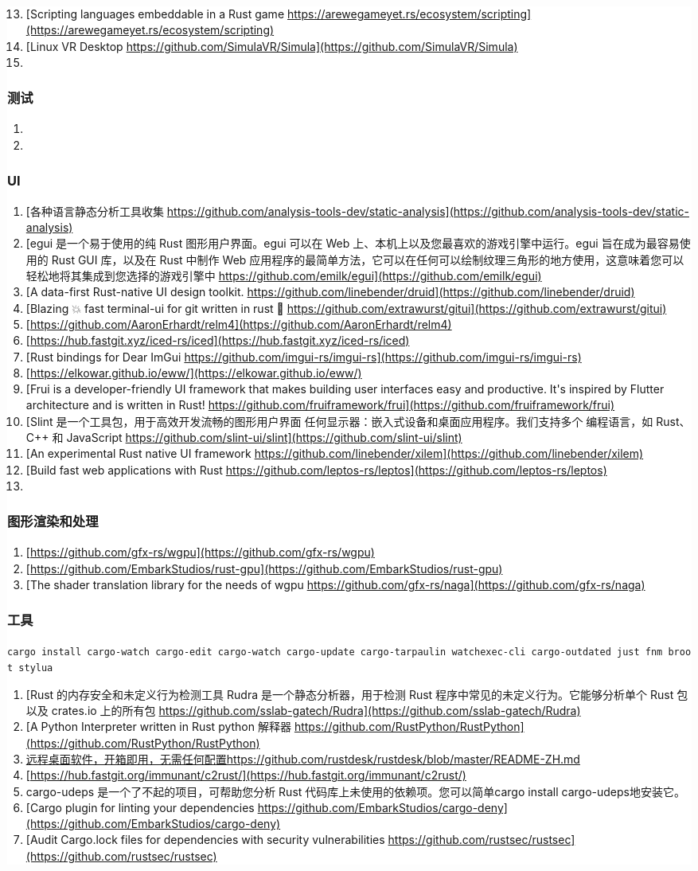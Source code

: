 13. [Scripting languages embeddable in a Rust game https://arewegameyet.rs/ecosystem/scripting](https://arewegameyet.rs/ecosystem/scripting)
14. [Linux VR Desktop https://github.com/SimulaVR/Simula](https://github.com/SimulaVR/Simula)
15. 

### 测试

1.
1.

### UI

1. [各种语言静态分析工具收集 https://github.com/analysis-tools-dev/static-analysis](https://github.com/analysis-tools-dev/static-analysis)
2. [egui 是一个易于使用的纯 Rust 图形用户界面。egui 可以在 Web 上、本机上以及您最喜欢的游戏引擎中运行。egui 旨在成为最容易使用的 Rust GUI 库，以及在 Rust 中制作 Web 应用程序的最简单方法，它可以在任何可以绘制纹理三角形的地方使用，这意味着您可以轻松地将其集成到您选择的游戏引擎中 https://github.com/emilk/egui](https://github.com/emilk/egui)
3. [A data-first Rust-native UI design toolkit. https://github.com/linebender/druid](https://github.com/linebender/druid)
4. [Blazing 💥 fast terminal-ui for git written in rust 🦀 https://github.com/extrawurst/gitui](https://github.com/extrawurst/gitui)
5. [https://github.com/AaronErhardt/relm4](https://github.com/AaronErhardt/relm4)
6. [https://hub.fastgit.xyz/iced-rs/iced](https://hub.fastgit.xyz/iced-rs/iced)
7. [Rust bindings for Dear ImGui https://github.com/imgui-rs/imgui-rs](https://github.com/imgui-rs/imgui-rs)
8. [https://elkowar.github.io/eww/](https://elkowar.github.io/eww/)
9. [Frui is a developer-friendly UI framework that makes building user interfaces easy and productive. It's inspired by Flutter architecture and is written in Rust! https://github.com/fruiframework/frui](https://github.com/fruiframework/frui)
10. [Slint 是一个工具包，用于高效开发流畅的图形用户界面 任何显示器：嵌入式设备和桌面应用程序。我们支持多个 编程语言，如 Rust、C++ 和 JavaScript https://github.com/slint-ui/slint](https://github.com/slint-ui/slint)
11. [An experimental Rust native UI framework https://github.com/linebender/xilem](https://github.com/linebender/xilem)
169. [Build fast web applications with Rust https://github.com/leptos-rs/leptos](https://github.com/leptos-rs/leptos)
9. 

### 图形渲染和处理

1. [https://github.com/gfx-rs/wgpu](https://github.com/gfx-rs/wgpu)
2. [https://github.com/EmbarkStudios/rust-gpu](https://github.com/EmbarkStudios/rust-gpu)
3. [The shader translation library for the needs of wgpu https://github.com/gfx-rs/naga](https://github.com/gfx-rs/naga)

### 工具

```
cargo install cargo-watch cargo-edit cargo-watch cargo-update cargo-tarpaulin watchexec-cli cargo-outdated just fnm broot stylua
```

1. [Rust 的内存安全和未定义行为检测工具 Rudra 是一个静态分析器，用于检测 Rust 程序中常见的未定义行为。它能够分析单个 Rust 包以及 crates.io 上的所有包 https://github.com/sslab-gatech/Rudra](https://github.com/sslab-gatech/Rudra)
2. [A Python Interpreter written in Rust python 解释器 https://github.com/RustPython/RustPython](https://github.com/RustPython/RustPython)
3. [远程桌面软件，开箱即用，无需任何配置https://github.com/rustdesk/rustdesk/blob/master/README-ZH.md](https://github.com/rustdesk/rustdesk/blob/master/README-ZH.md)
4. [https://hub.fastgit.org/immunant/c2rust/](https://hub.fastgit.org/immunant/c2rust/)
5. cargo-udeps 是一个了不起的项目，可帮助您分析 Rust 代码库上未使用的依赖项。您可以简单cargo install cargo-udeps地安装它。
6. [Cargo plugin for linting your dependencies https://github.com/EmbarkStudios/cargo-deny](https://github.com/EmbarkStudios/cargo-deny)
7. [Audit Cargo.lock files for dependencies with security vulnerabilities https://github.com/rustsec/rustsec](https://github.com/rustsec/rustsec)